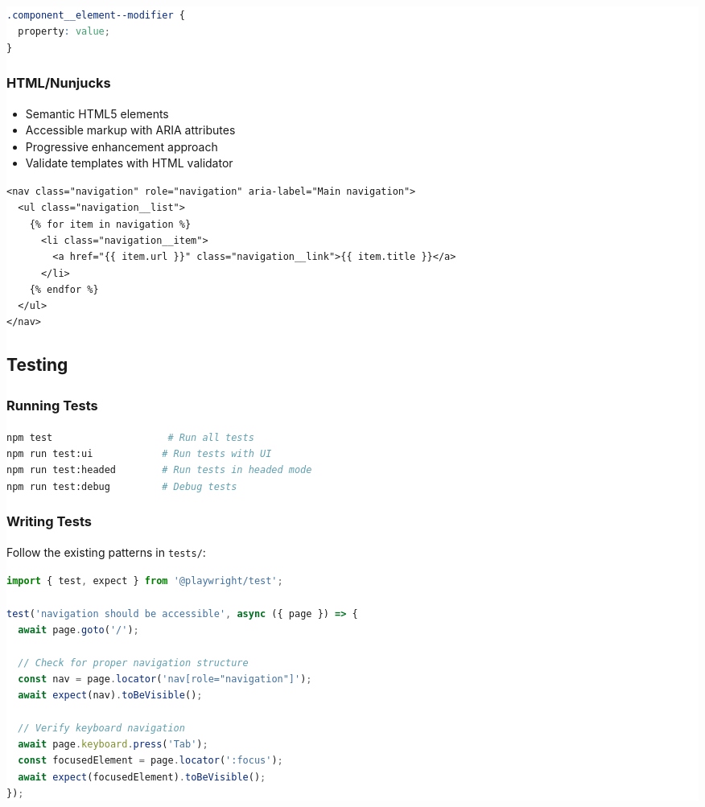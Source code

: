 ```css
.component__element--modifier {
  property: value;
}
```

### HTML/Nunjucks

- Semantic HTML5 elements
- Accessible markup with ARIA attributes
- Progressive enhancement approach
- Validate templates with HTML validator

```njk
<nav class="navigation" role="navigation" aria-label="Main navigation">
  <ul class="navigation__list">
    {% for item in navigation %}
      <li class="navigation__item">
        <a href="{{ item.url }}" class="navigation__link">{{ item.title }}</a>
      </li>
    {% endfor %}
  </ul>
</nav>
```

## Testing

### Running Tests

```bash
npm test                    # Run all tests
npm run test:ui            # Run tests with UI
npm run test:headed        # Run tests in headed mode
npm run test:debug         # Debug tests
```

### Writing Tests

Follow the existing patterns in `tests/`:

```javascript
import { test, expect } from '@playwright/test';

test('navigation should be accessible', async ({ page }) => {
  await page.goto('/');

  // Check for proper navigation structure
  const nav = page.locator('nav[role="navigation"]');
  await expect(nav).toBeVisible();

  // Verify keyboard navigation
  await page.keyboard.press('Tab');
  const focusedElement = page.locator(':focus');
  await expect(focusedElement).toBeVisible();
});
```
